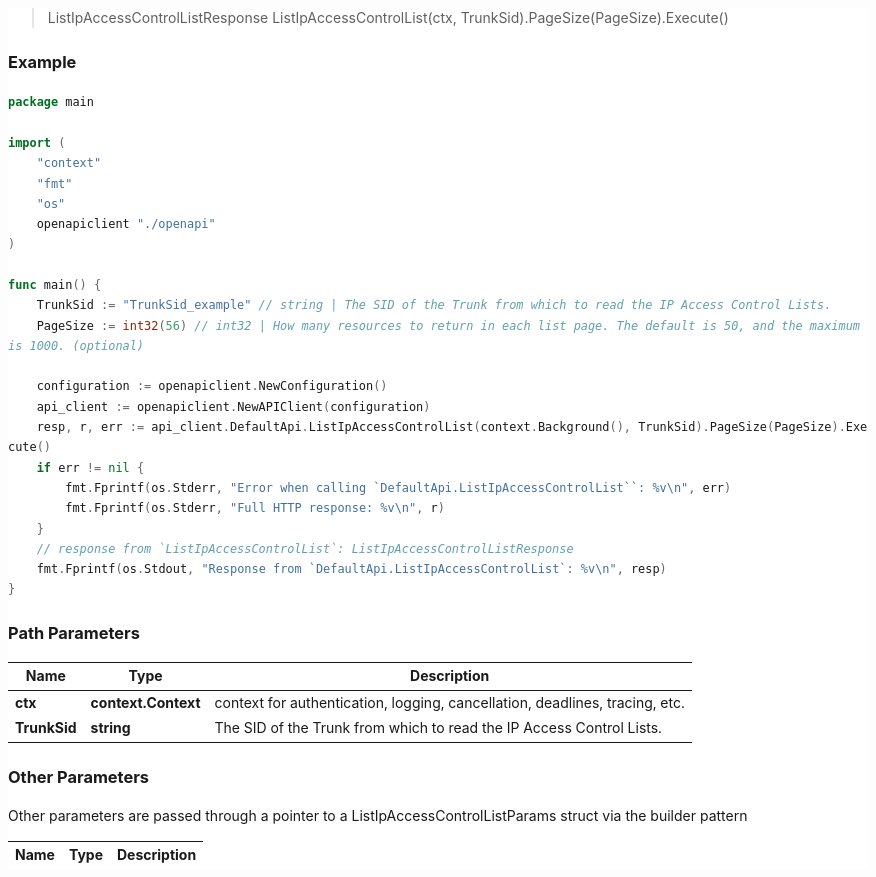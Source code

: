 > ListIpAccessControlListResponse ListIpAccessControlList(ctx, TrunkSid).PageSize(PageSize).Execute()





### Example

```go
package main

import (
    "context"
    "fmt"
    "os"
    openapiclient "./openapi"
)

func main() {
    TrunkSid := "TrunkSid_example" // string | The SID of the Trunk from which to read the IP Access Control Lists.
    PageSize := int32(56) // int32 | How many resources to return in each list page. The default is 50, and the maximum is 1000. (optional)

    configuration := openapiclient.NewConfiguration()
    api_client := openapiclient.NewAPIClient(configuration)
    resp, r, err := api_client.DefaultApi.ListIpAccessControlList(context.Background(), TrunkSid).PageSize(PageSize).Execute()
    if err != nil {
        fmt.Fprintf(os.Stderr, "Error when calling `DefaultApi.ListIpAccessControlList``: %v\n", err)
        fmt.Fprintf(os.Stderr, "Full HTTP response: %v\n", r)
    }
    // response from `ListIpAccessControlList`: ListIpAccessControlListResponse
    fmt.Fprintf(os.Stdout, "Response from `DefaultApi.ListIpAccessControlList`: %v\n", resp)
}
```

### Path Parameters


Name | Type | Description
------------- | ------------- | -------------
**ctx** | **context.Context** | context for authentication, logging, cancellation, deadlines, tracing, etc.
**TrunkSid** | **string** | The SID of the Trunk from which to read the IP Access Control Lists.

### Other Parameters

Other parameters are passed through a pointer to a ListIpAccessControlListParams struct via the builder pattern


Name | Type | Description
------------- | ------------- | -------------
